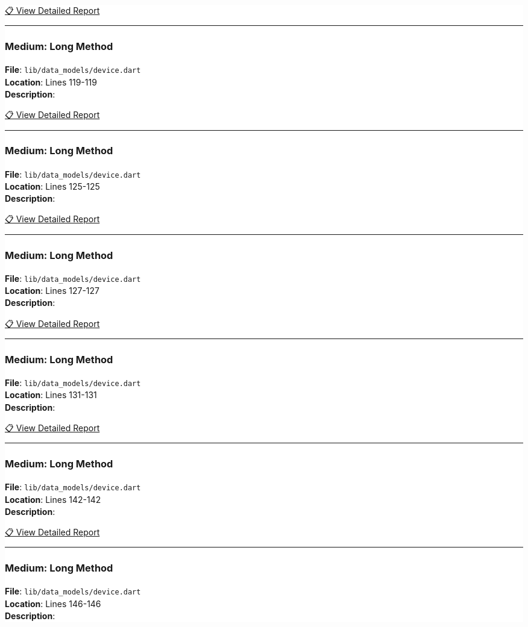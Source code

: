 [📋 View Detailed Report](../detailed-reports/2285e6d8-long-method.md)

---

### Medium: Long Method
**File**: `lib/data_models/device.dart`  
**Location**: Lines 119-119  
**Description**: 

[📋 View Detailed Report](../detailed-reports/706f9f60-long-method.md)

---

### Medium: Long Method
**File**: `lib/data_models/device.dart`  
**Location**: Lines 125-125  
**Description**: 

[📋 View Detailed Report](../detailed-reports/349f03ba-long-method.md)

---

### Medium: Long Method
**File**: `lib/data_models/device.dart`  
**Location**: Lines 127-127  
**Description**: 

[📋 View Detailed Report](../detailed-reports/5d112eb8-long-method.md)

---

### Medium: Long Method
**File**: `lib/data_models/device.dart`  
**Location**: Lines 131-131  
**Description**: 

[📋 View Detailed Report](../detailed-reports/011985b0-long-method.md)

---

### Medium: Long Method
**File**: `lib/data_models/device.dart`  
**Location**: Lines 142-142  
**Description**: 

[📋 View Detailed Report](../detailed-reports/61207548-long-method.md)

---

### Medium: Long Method
**File**: `lib/data_models/device.dart`  
**Location**: Lines 146-146  
**Description**: 
